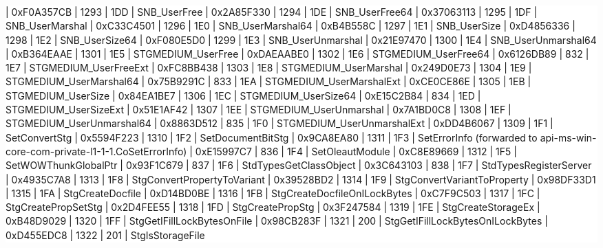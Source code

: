 | 0xF0A357CB |    1293 |  1DD | SNB_UserFree
| 0x2A85F330 |    1294 |  1DE | SNB_UserFree64
| 0x37063113 |    1295 |  1DF | SNB_UserMarshal
| 0xC33C4501 |    1296 |  1E0 | SNB_UserMarshal64
| 0xB4B558C  |    1297 |  1E1 | SNB_UserSize
| 0xD4856336 |    1298 |  1E2 | SNB_UserSize64
| 0xF080E5D0 |    1299 |  1E3 | SNB_UserUnmarshal
| 0x21E97470 |    1300 |  1E4 | SNB_UserUnmarshal64
| 0xB364EAAE |    1301 |  1E5 | STGMEDIUM_UserFree
| 0xDAEAABE0 |    1302 |  1E6 | STGMEDIUM_UserFree64
| 0x6126DB89 |     832 |  1E7 | STGMEDIUM_UserFreeExt
| 0xFC8BB438 |    1303 |  1E8 | STGMEDIUM_UserMarshal
| 0x249D0E73 |    1304 |  1E9 | STGMEDIUM_UserMarshal64
| 0x75B9291C |     833 |  1EA | STGMEDIUM_UserMarshalExt
| 0xCE0CE86E |    1305 |  1EB | STGMEDIUM_UserSize
| 0x84EA1BE7 |    1306 |  1EC | STGMEDIUM_UserSize64
| 0xE15C2B84 |     834 |  1ED | STGMEDIUM_UserSizeExt
| 0x51E1AF42 |    1307 |  1EE | STGMEDIUM_UserUnmarshal
| 0x7A1BD0C8 |    1308 |  1EF | STGMEDIUM_UserUnmarshal64
| 0x8863D512 |     835 |  1F0 | STGMEDIUM_UserUnmarshalExt
| 0xDD4B6067 |    1309 |  1F1 | SetConvertStg
| 0x5594F223 |    1310 |  1F2 | SetDocumentBitStg
| 0x9CA8EA80 |    1311 |  1F3 | SetErrorInfo (forwarded to api-ms-win-core-com-private-l1-1-1.CoSetErrorInfo)
| 0xE15997C7 |     836 |  1F4 | SetOleautModule
| 0xC8E89669 |    1312 |  1F5 | SetWOWThunkGlobalPtr
| 0x93F1C679 |     837 |  1F6 | StdTypesGetClassObject
| 0x3C643103 |     838 |  1F7 | StdTypesRegisterServer
| 0x4935C7A8 |    1313 |  1F8 | StgConvertPropertyToVariant
| 0x39528BD2 |    1314 |  1F9 | StgConvertVariantToProperty
| 0x98DF33D1 |    1315 |  1FA | StgCreateDocfile
| 0xD14BD0BE |    1316 |  1FB | StgCreateDocfileOnILockBytes
| 0xC7F9C503 |    1317 |  1FC | StgCreatePropSetStg
| 0x2D4FEE55 |    1318 |  1FD | StgCreatePropStg
| 0x3F247584 |    1319 |  1FE | StgCreateStorageEx
| 0xB48D9029 |    1320 |  1FF | StgGetIFillLockBytesOnFile
| 0x98CB283F |    1321 |  200 | StgGetIFillLockBytesOnILockBytes
| 0xD455EDC8 |    1322 |  201 | StgIsStorageFile